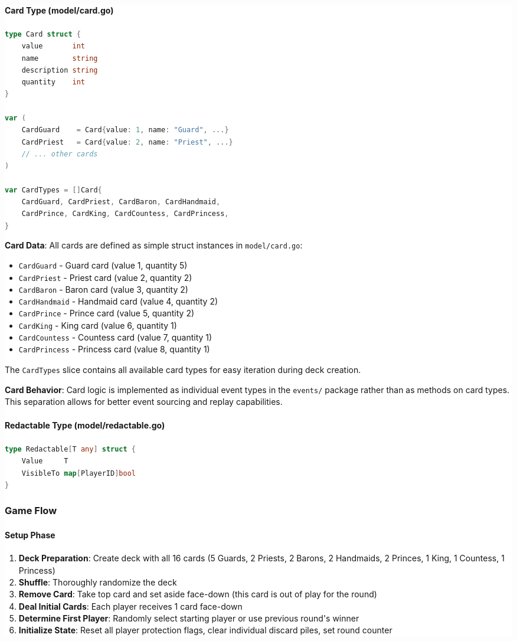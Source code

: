 #### Card Type (model/card.go)
```go
type Card struct {
    value       int
    name        string
    description string
    quantity    int
}

var (
    CardGuard    = Card{value: 1, name: "Guard", ...}
    CardPriest   = Card{value: 2, name: "Priest", ...}
    // ... other cards
)

var CardTypes = []Card{
    CardGuard, CardPriest, CardBaron, CardHandmaid,
    CardPrince, CardKing, CardCountess, CardPrincess,
}
```

**Card Data**: All cards are defined as simple struct instances in `model/card.go`:
- `CardGuard` - Guard card (value 1, quantity 5)
- `CardPriest` - Priest card (value 2, quantity 2) 
- `CardBaron` - Baron card (value 3, quantity 2)
- `CardHandmaid` - Handmaid card (value 4, quantity 2)
- `CardPrince` - Prince card (value 5, quantity 2)
- `CardKing` - King card (value 6, quantity 1)
- `CardCountess` - Countess card (value 7, quantity 1)
- `CardPrincess` - Princess card (value 8, quantity 1)

The `CardTypes` slice contains all available card types for easy iteration during deck creation.

**Card Behavior**: Card logic is implemented as individual event types in the `events/` package rather than as methods on card types. This separation allows for better event sourcing and replay capabilities.

#### Redactable Type (model/redactable.go)
```go
type Redactable[T any] struct {
    Value     T
    VisibleTo map[PlayerID]bool
}
```

### Game Flow

#### Setup Phase
1. **Deck Preparation**: Create deck with all 16 cards (5 Guards, 2 Priests, 2 Barons, 2 Handmaids, 2 Princes, 1 King, 1 Countess, 1 Princess)
2. **Shuffle**: Thoroughly randomize the deck
3. **Remove Card**: Take top card and set aside face-down (this card is out of play for the round)
4. **Deal Initial Cards**: Each player receives 1 card face-down
5. **Determine First Player**: Randomly select starting player or use previous round's winner
6. **Initialize State**: Reset all player protection flags, clear individual discard piles, set round counter
